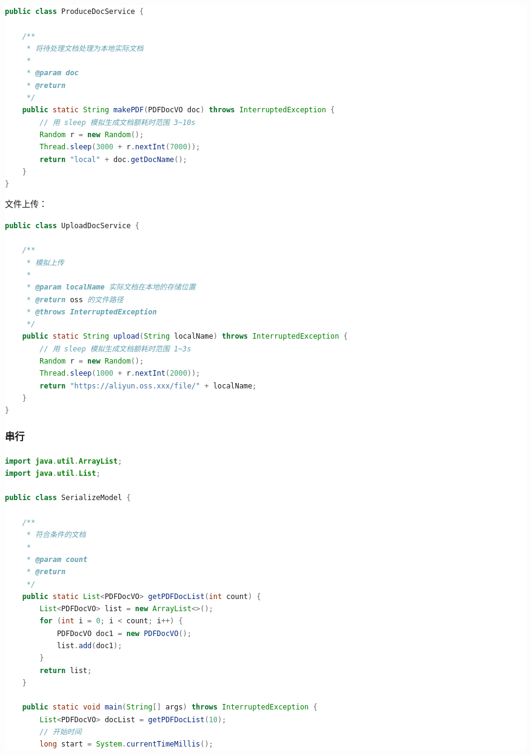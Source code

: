 ```java
public class ProduceDocService {

    /**
     * 将待处理文档处理为本地实际文档
     *
     * @param doc
     * @return
     */
    public static String makePDF(PDFDocVO doc) throws InterruptedException {
        // 用 sleep 模拟生成文档额耗时范围 3~10s
        Random r = new Random();
        Thread.sleep(3000 + r.nextInt(7000));
        return "local" + doc.getDocName();
    }
}
```

文件上传：

```java
public class UploadDocService {

    /**
     * 模拟上传
     *
     * @param localName 实际文档在本地的存储位置
     * @return oss 的文件路径
     * @throws InterruptedException
     */
    public static String upload(String localName) throws InterruptedException {
        // 用 sleep 模拟生成文档额耗时范围 1~3s
        Random r = new Random();
        Thread.sleep(1000 + r.nextInt(2000));
        return "https://aliyun.oss.xxx/file/" + localName;
    }
}
```

### 串行

```java
import java.util.ArrayList;
import java.util.List;

public class SerializeModel {

    /**
     * 符合条件的文档
     *
     * @param count
     * @return
     */
    public static List<PDFDocVO> getPDFDocList(int count) {
        List<PDFDocVO> list = new ArrayList<>();
        for (int i = 0; i < count; i++) {
            PDFDocVO doc1 = new PDFDocVO();
            list.add(doc1);
        }
        return list;
    }

    public static void main(String[] args) throws InterruptedException {
        List<PDFDocVO> docList = getPDFDocList(10);
        // 开始时间
        long start = System.currentTimeMillis();
```